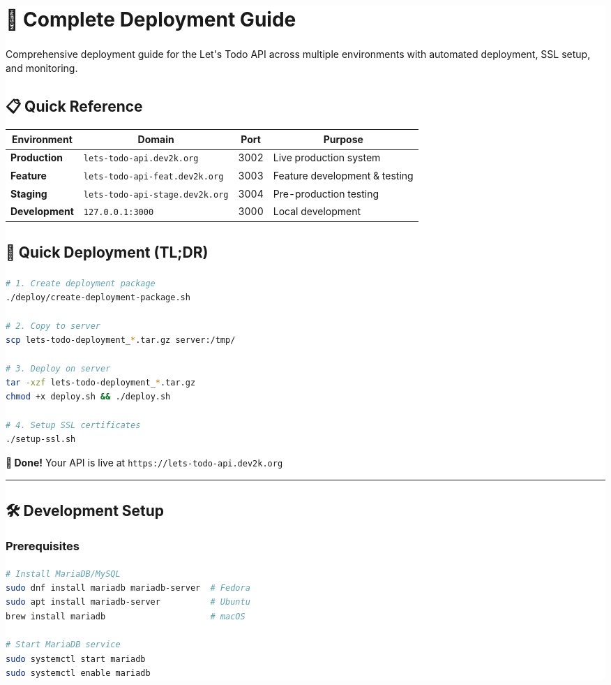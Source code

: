 # 🚀 Complete Deployment Guide

Comprehensive deployment guide for the Let's Todo API across multiple environments with automated deployment, SSL setup, and monitoring.

## 📋 Quick Reference

| Environment     | Domain                          | Port | Purpose                       |
| --------------- | ------------------------------- | ---- | ----------------------------- |
| **Production**  | `lets-todo-api.dev2k.org`       | 3002 | Live production system        |
| **Feature**     | `lets-todo-api-feat.dev2k.org`  | 3003 | Feature development & testing |
| **Staging**     | `lets-todo-api-stage.dev2k.org` | 3004 | Pre-production testing        |
| **Development** | `127.0.0.1:3000`                | 3000 | Local development             |

## 🎯 Quick Deployment (TL;DR)

```bash
# 1. Create deployment package
./deploy/create-deployment-package.sh

# 2. Copy to server
scp lets-todo-deployment_*.tar.gz server:/tmp/

# 3. Deploy on server
tar -xzf lets-todo-deployment_*.tar.gz
chmod +x deploy.sh && ./deploy.sh

# 4. Setup SSL certificates
./setup-ssl.sh
```

**🎉 Done!** Your API is live at `https://lets-todo-api.dev2k.org`

---

## 🛠️ Development Setup

### Prerequisites

```bash
# Install MariaDB/MySQL
sudo dnf install mariadb mariadb-server  # Fedora
sudo apt install mariadb-server          # Ubuntu
brew install mariadb                     # macOS

# Start MariaDB service
sudo systemctl start mariadb
sudo systemctl enable mariadb
```
